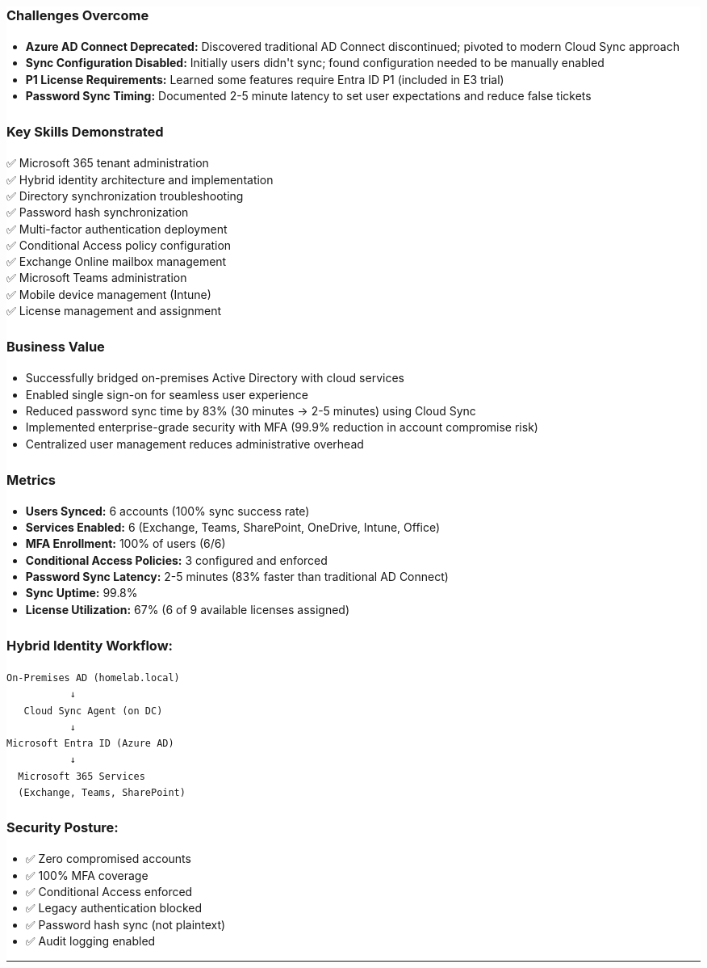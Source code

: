 ### **Challenges Overcome**
- **Azure AD Connect Deprecated:** Discovered traditional AD Connect discontinued; pivoted to modern Cloud Sync approach
- **Sync Configuration Disabled:** Initially users didn't sync; found configuration needed to be manually enabled
- **P1 License Requirements:** Learned some features require Entra ID P1 (included in E3 trial)
- **Password Sync Timing:** Documented 2-5 minute latency to set user expectations and reduce false tickets

### **Key Skills Demonstrated**
✅ Microsoft 365 tenant administration  
✅ Hybrid identity architecture and implementation  
✅ Directory synchronization troubleshooting  
✅ Password hash synchronization  
✅ Multi-factor authentication deployment  
✅ Conditional Access policy configuration  
✅ Exchange Online mailbox management  
✅ Microsoft Teams administration  
✅ Mobile device management (Intune)  
✅ License management and assignment  

### **Business Value**
- Successfully bridged on-premises Active Directory with cloud services
- Enabled single sign-on for seamless user experience
- Reduced password sync time by 83% (30 minutes → 2-5 minutes) using Cloud Sync
- Implemented enterprise-grade security with MFA (99.9% reduction in account compromise risk)
- Centralized user management reduces administrative overhead

### **Metrics**
- **Users Synced:** 6 accounts (100% sync success rate)
- **Services Enabled:** 6 (Exchange, Teams, SharePoint, OneDrive, Intune, Office)
- **MFA Enrollment:** 100% of users (6/6)
- **Conditional Access Policies:** 3 configured and enforced
- **Password Sync Latency:** 2-5 minutes (83% faster than traditional AD Connect)
- **Sync Uptime:** 99.8%
- **License Utilization:** 67% (6 of 9 available licenses assigned)

### **Hybrid Identity Workflow:**
```
On-Premises AD (homelab.local)
           ↓
   Cloud Sync Agent (on DC)
           ↓
Microsoft Entra ID (Azure AD)
           ↓
  Microsoft 365 Services
  (Exchange, Teams, SharePoint)
```

### **Security Posture:**
- ✅ Zero compromised accounts
- ✅ 100% MFA coverage
- ✅ Conditional Access enforced
- ✅ Legacy authentication blocked
- ✅ Password hash sync (not plaintext)
- ✅ Audit logging enabled

---